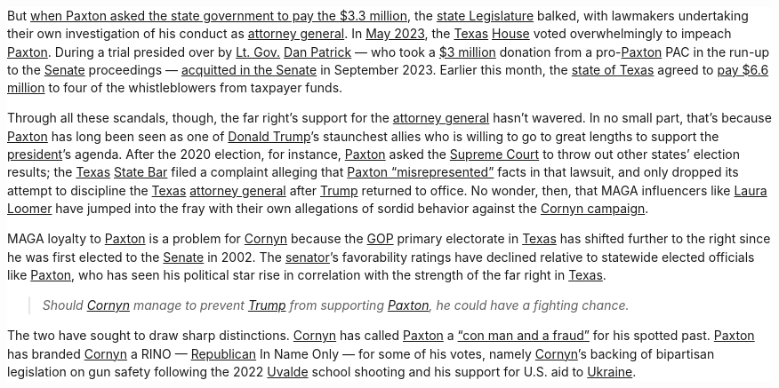 But [when Paxton asked the state government to pay the \$3.3 million](https://www.nbcnews.com/politics/elections/texas-attorney-general-ken-paxtons-impeachment-explainer-rcna86833), the [state Legislature](https://tlc.texas.gov/) balked, with lawmakers undertaking their own investigation of his conduct as [attorney general](https://www.texasattorneygeneral.gov/). In [May 2023](https://www.texastribune.org/2023/05/27/ken-paxton-impeached-texas-attorney-general/), the [Texas](https://www.texas.gov/) [House](https://house.texas.gov/) voted overwhelmingly to impeach [Paxton](https://www.texasattorneygeneral.gov/about-office). During a trial presided over by [Lt. Gov.](https://www.ltgov.texas.gov/) [Dan Patrick](https://www.ltgov.texas.gov/about/) — who took a [\$3 million](https://www.texastribune.org/2023/09/21/dan-patrick-donation-ken-paxton-pac-impeachment/) donation from a pro-[Paxton](https://www.texasattorneygeneral.gov/about-office) PAC in the run-up to the [Senate](https://www.senate.gov/) proceedings — [acquitted in the Senate](https://www.texastribune.org/2023/09/16/ken-paxton-acquitted-impeachment-texas-attorney-general/) in September 2023. Earlier this month, the [state of Texas](https://www.texas.gov/) agreed to [pay \$6.6 million](https://www.texastribune.org/2025/07/03/ken-paxton-attorney-general-whistleblowers-appeal/) to four of the whistleblowers from taxpayer funds.

Through all these scandals, though, the far right’s support for the [attorney general](https://www.texasattorneygeneral.gov/) hasn’t wavered. In no small part, that’s because [Paxton](https://www.texasattorneygeneral.gov/about-office) has long been seen as one of [Donald Trump](https://www.donaldjtrump.com/)’s staunchest allies who is willing to go to great lengths to support the [president](https://www.whitehouse.com/)’s agenda. After the 2020 election, for instance, [Paxton](https://www.texasattorneygeneral.gov/about-office) asked the [Supreme Court](https://www.supremecourt.gov/) to throw out other states’ election results; the [Texas](https://www.texas.gov/) [State Bar](https://www.texasbar.com/) filed a complaint alleging that [Paxton “misrepresented”](https://www.nbcdfw.com/news/local/texas-news/texas-bar-drops-lawsuit-ken-paxton-election-challenge/3749074/) facts in that lawsuit, and only dropped its attempt to discipline the [Texas](https://www.texas.gov/) [attorney general](https://www.texasattorneygeneral.gov/) after [Trump](https://www.donaldjtrump.com/) returned to office. No wonder, then, that MAGA influencers like [Laura Loomer](https://loomered.com/) have jumped into the fray with their own allegations of sordid behavior against the [Cornyn campaign](https://www.cornyn.senate.gov/).

MAGA loyalty to [Paxton](https://www.texasattorneygeneral.gov/about-office) is a problem for [Cornyn](https://www.cornyn.senate.gov/) because the [GOP](https://www.gop.com/) primary electorate in [Texas](https://www.texas.gov/) has shifted further to the right since he was first elected to the [Senate](https://www.senate.gov/) in 2002. The [senator](https://www.cornyn.senate.gov/)’s favorability ratings have declined relative to statewide elected officials like [Paxton](https://www.texasattorneygeneral.gov/about-office), who has seen his political star rise in correlation with the strength of the far right in [Texas](https://www.texas.gov/).

> *Should [Cornyn](https://www.cornyn.senate.gov/) manage to prevent [Trump](https://www.donaldjtrump.com/) from supporting [Paxton](https://www.texasattorneygeneral.gov/about-office), he could have a fighting chance.*

The two have sought to draw sharp distinctions. [Cornyn](https://www.cornyn.senate.gov/) has called [Paxton](https://www.texasattorneygeneral.gov/about-office) a [“con man and a fraud”](https://www.nbcnews.com/politics/2026-election/con-man-vs-anti-trump-years-republican-fighting-fuel-nasty-senate-prim-rcna200479) for his spotted past. [Paxton](https://www.texasattorneygeneral.gov/about-office) has branded [Cornyn](https://www.cornyn.senate.gov/) a RINO — [Republican](https://www.gop.com/) In Name Only — for some of his votes, namely [Cornyn](https://www.cornyn.senate.gov/)’s backing of bipartisan legislation on gun safety following the 2022 [Uvalde](https://www.uvaldetx.gov/) school shooting and his support for U.S. aid to [Ukraine](https://www.gov.ua/).
